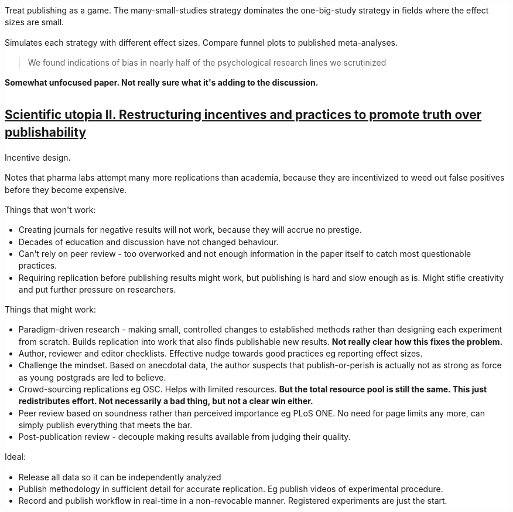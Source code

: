 Treat publishing as a game. The many-small-studies strategy dominates the one-big-study strategy in fields where the effect sizes are small. 

Simulates each strategy with different effect sizes. Compare funnel plots to published meta-analyses. 

> We found indications of bias in nearly half of the psychological research lines we scrutinized

__Somewhat unfocused paper. Not really sure what it's adding to the discussion.__

## [Scientific utopia II. Restructuring incentives and practices to promote truth over publishability](http://pps.sagepub.com.sci-hub.cc/content/7/6/615.full.pdf+html)

Incentive design.

Notes that pharma labs attempt many more replications than academia, because they are incentivized to weed out false positives before they become expensive. 

Things that won't work:

* Creating journals for negative results will not work, because they will accrue no prestige. 
* Decades of education and discussion have not changed behaviour.
* Can't rely on peer review - too overworked and not enough information in the paper itself to catch most questionable practices.
* Requiring replication before publishing results might work, but publishing is hard and slow enough as is. Might stifle creativity and put further pressure on researchers.

Things that might work:

* Paradigm-driven research - making small, controlled changes to established methods rather than designing each experiment from scratch. Builds replication into work that also finds publishable new results. __Not really clear how this fixes the problem.__
* Author, reviewer and editor checklists. Effective nudge towards good practices eg reporting effect sizes.
* Challenge the mindset. Based on anecdotal data, the author suspects that publish-or-perish is actually not as strong as force as young postgrads are led to believe.
* Crowd-sourcing replications eg OSC. Helps with limited resources. __But the total resource pool is still the same. This just redistributes effort. Not necessarily a bad thing, but not a clear win either.__
* Peer review based on soundness rather than perceived importance eg PLoS ONE. No need for page limits any more, can simply publish everything that meets the bar.
* Post-publication review - decouple making results available from judging their quality.

Ideal:

* Release all data so it can be independently analyzed
* Publish methodology in sufficient detail for accurate replication. Eg publish videos of experimental procedure.
* Record and publish workflow in real-time in a non-revocable manner. Registered experiments are just the start.

<script type="text/x-mathjax-config">
MathJax.Hub.Config({
  tex2jax: {inlineMath: [['$','$'], ['\\(','\\)']]}
});
</script>
<script type="text/javascript" async
  src="https://cdnjs.cloudflare.com/ajax/libs/mathjax/2.7.0/MathJax.js?config=TeX-MML-AM_SVG">
</script>
